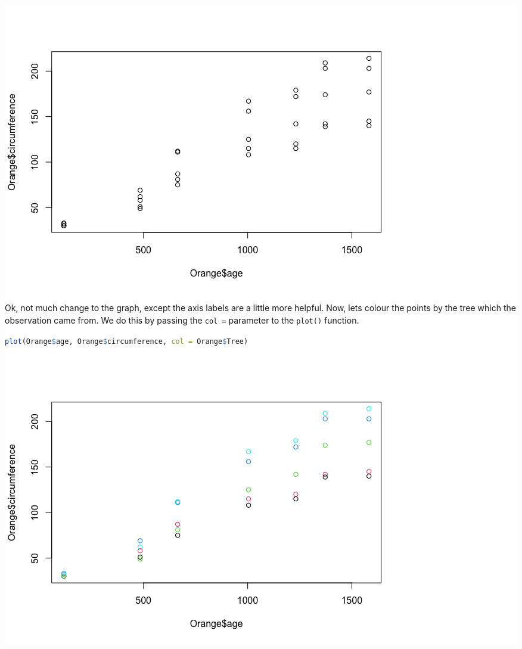 ![](assets/unnamed-chunk-13-1.png)

Ok, not much change to the graph, except the axis labels are a little
more helpful. Now, lets colour the points by the tree which the
observation came from. We do this by passing the `col =` parameter to
the `plot()` function.

``` r
plot(Orange$age, Orange$circumference, col = Orange$Tree)
```

![](assets/unnamed-chunk-14-1.png)
